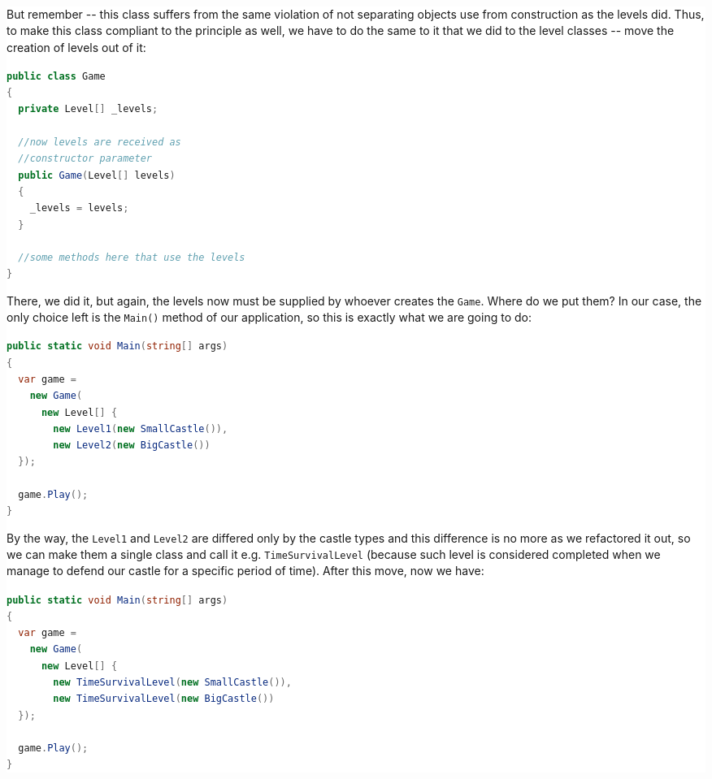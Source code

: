 But remember -- this class suffers from the same violation of not separating objects use from construction as the levels did. Thus, to make this class compliant to the principle as well, we have to do the same to it that we did to the level classes -- move the creation of levels out of it:

```csharp
public class Game
{
  private Level[] _levels;
  
  //now levels are received as 
  //constructor parameter
  public Game(Level[] levels)
  {
    _levels = levels;
  }
  
  //some methods here that use the levels
}
```

There, we did it, but again, the levels now must be supplied by whoever creates the `Game`. Where do we put them? In our case, the only choice left is the `Main()` method of our application, so this is exactly what we are going to do:

```csharp
public static void Main(string[] args)
{
  var game = 
    new Game(
      new Level[] { 
        new Level1(new SmallCastle()), 
        new Level2(new BigCastle())
  });
  
  game.Play();
}
```

By the way, the `Level1` and `Level2` are differed only by the castle types and this difference is no more as we refactored it out, so we can make them a single class and call it e.g. `TimeSurvivalLevel` (because such level is considered completed when we manage to defend our castle for a specific period of time). After this move, now we have:

```csharp
public static void Main(string[] args)
{
  var game = 
    new Game(
      new Level[] { 
        new TimeSurvivalLevel(new SmallCastle()), 
        new TimeSurvivalLevel(new BigCastle())
  });
  
  game.Play();
}
```
